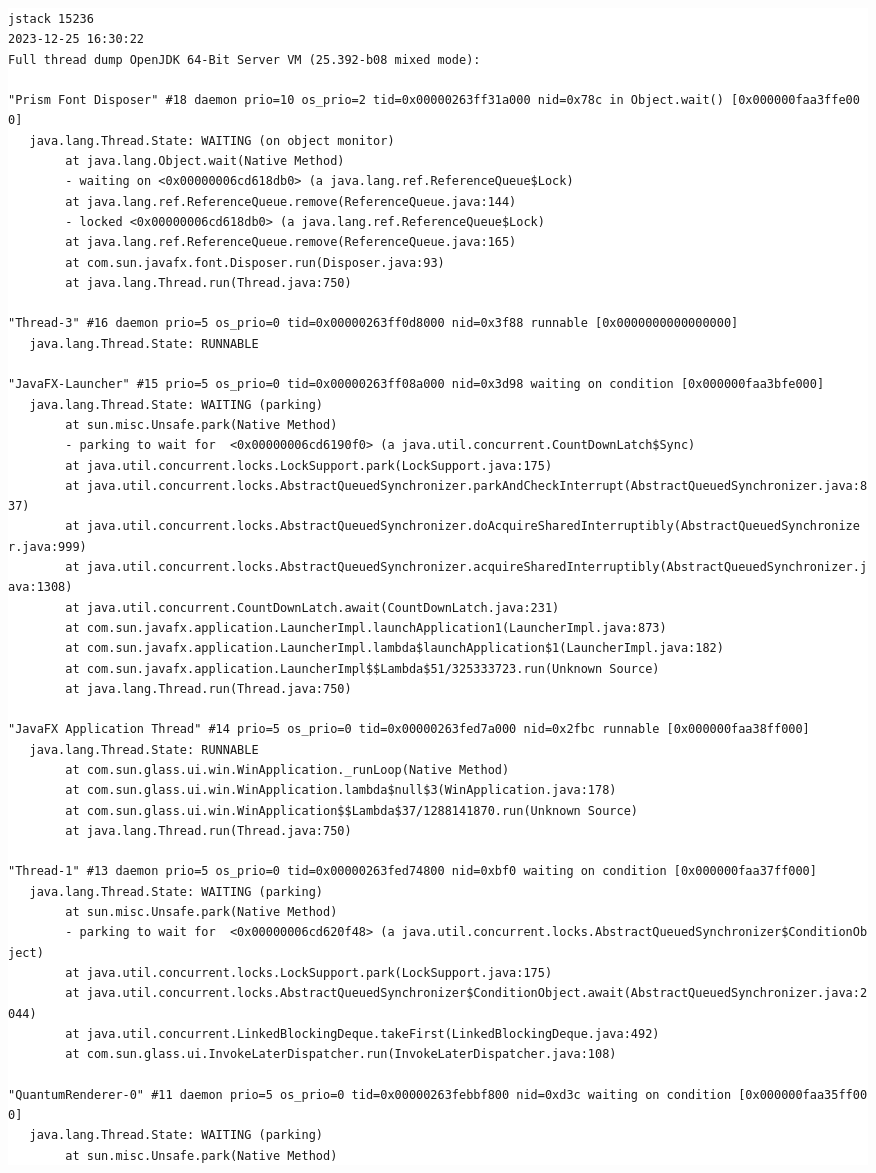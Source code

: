 ```
jstack 15236
2023-12-25 16:30:22
Full thread dump OpenJDK 64-Bit Server VM (25.392-b08 mixed mode):

"Prism Font Disposer" #18 daemon prio=10 os_prio=2 tid=0x00000263ff31a000 nid=0x78c in Object.wait() [0x000000faa3ffe000]
   java.lang.Thread.State: WAITING (on object monitor)
        at java.lang.Object.wait(Native Method)
        - waiting on <0x00000006cd618db0> (a java.lang.ref.ReferenceQueue$Lock)
        at java.lang.ref.ReferenceQueue.remove(ReferenceQueue.java:144)
        - locked <0x00000006cd618db0> (a java.lang.ref.ReferenceQueue$Lock)
        at java.lang.ref.ReferenceQueue.remove(ReferenceQueue.java:165)
        at com.sun.javafx.font.Disposer.run(Disposer.java:93)
        at java.lang.Thread.run(Thread.java:750)

"Thread-3" #16 daemon prio=5 os_prio=0 tid=0x00000263ff0d8000 nid=0x3f88 runnable [0x0000000000000000]
   java.lang.Thread.State: RUNNABLE

"JavaFX-Launcher" #15 prio=5 os_prio=0 tid=0x00000263ff08a000 nid=0x3d98 waiting on condition [0x000000faa3bfe000]
   java.lang.Thread.State: WAITING (parking)
        at sun.misc.Unsafe.park(Native Method)
        - parking to wait for  <0x00000006cd6190f0> (a java.util.concurrent.CountDownLatch$Sync)
        at java.util.concurrent.locks.LockSupport.park(LockSupport.java:175)
        at java.util.concurrent.locks.AbstractQueuedSynchronizer.parkAndCheckInterrupt(AbstractQueuedSynchronizer.java:837)
        at java.util.concurrent.locks.AbstractQueuedSynchronizer.doAcquireSharedInterruptibly(AbstractQueuedSynchronizer.java:999)
        at java.util.concurrent.locks.AbstractQueuedSynchronizer.acquireSharedInterruptibly(AbstractQueuedSynchronizer.java:1308)
        at java.util.concurrent.CountDownLatch.await(CountDownLatch.java:231)
        at com.sun.javafx.application.LauncherImpl.launchApplication1(LauncherImpl.java:873)
        at com.sun.javafx.application.LauncherImpl.lambda$launchApplication$1(LauncherImpl.java:182)
        at com.sun.javafx.application.LauncherImpl$$Lambda$51/325333723.run(Unknown Source)
        at java.lang.Thread.run(Thread.java:750)

"JavaFX Application Thread" #14 prio=5 os_prio=0 tid=0x00000263fed7a000 nid=0x2fbc runnable [0x000000faa38ff000]
   java.lang.Thread.State: RUNNABLE
        at com.sun.glass.ui.win.WinApplication._runLoop(Native Method)
        at com.sun.glass.ui.win.WinApplication.lambda$null$3(WinApplication.java:178)
        at com.sun.glass.ui.win.WinApplication$$Lambda$37/1288141870.run(Unknown Source)
        at java.lang.Thread.run(Thread.java:750)

"Thread-1" #13 daemon prio=5 os_prio=0 tid=0x00000263fed74800 nid=0xbf0 waiting on condition [0x000000faa37ff000]
   java.lang.Thread.State: WAITING (parking)
        at sun.misc.Unsafe.park(Native Method)
        - parking to wait for  <0x00000006cd620f48> (a java.util.concurrent.locks.AbstractQueuedSynchronizer$ConditionObject)
        at java.util.concurrent.locks.LockSupport.park(LockSupport.java:175)
        at java.util.concurrent.locks.AbstractQueuedSynchronizer$ConditionObject.await(AbstractQueuedSynchronizer.java:2044)
        at java.util.concurrent.LinkedBlockingDeque.takeFirst(LinkedBlockingDeque.java:492)
        at com.sun.glass.ui.InvokeLaterDispatcher.run(InvokeLaterDispatcher.java:108)

"QuantumRenderer-0" #11 daemon prio=5 os_prio=0 tid=0x00000263febbf800 nid=0xd3c waiting on condition [0x000000faa35ff000]
   java.lang.Thread.State: WAITING (parking)
        at sun.misc.Unsafe.park(Native Method)
```
